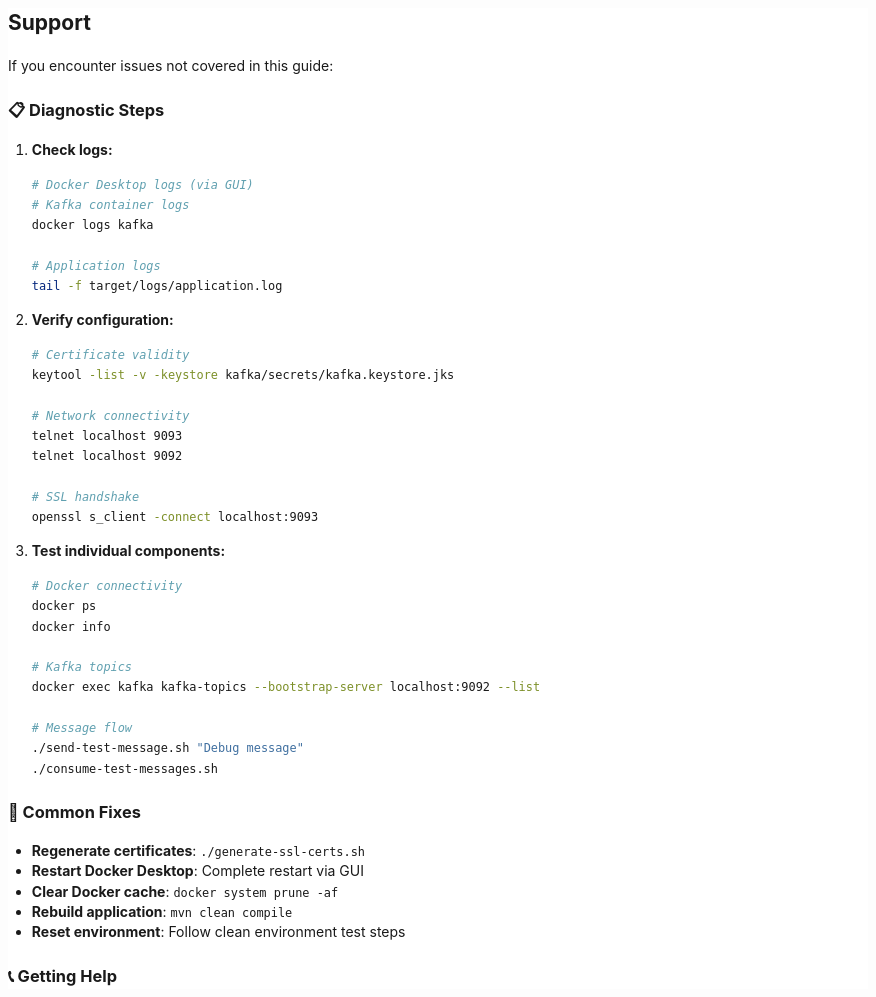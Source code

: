 ## Support

If you encounter issues not covered in this guide:

### 📋 Diagnostic Steps

1. **Check logs:**
   ```bash
   # Docker Desktop logs (via GUI)
   # Kafka container logs
   docker logs kafka
   
   # Application logs
   tail -f target/logs/application.log
   ```

2. **Verify configuration:**
   ```bash
   # Certificate validity
   keytool -list -v -keystore kafka/secrets/kafka.keystore.jks
   
   # Network connectivity
   telnet localhost 9093
   telnet localhost 9092
   
   # SSL handshake
   openssl s_client -connect localhost:9093
   ```

3. **Test individual components:**
   ```bash
   # Docker connectivity
   docker ps
   docker info
   
   # Kafka topics
   docker exec kafka kafka-topics --bootstrap-server localhost:9092 --list
   
   # Message flow
   ./send-test-message.sh "Debug message"
   ./consume-test-messages.sh
   ```

### 🔧 Common Fixes

- **Regenerate certificates**: `./generate-ssl-certs.sh`
- **Restart Docker Desktop**: Complete restart via GUI
- **Clear Docker cache**: `docker system prune -af`
- **Rebuild application**: `mvn clean compile`
- **Reset environment**: Follow clean environment test steps

### 📞 Getting Help
